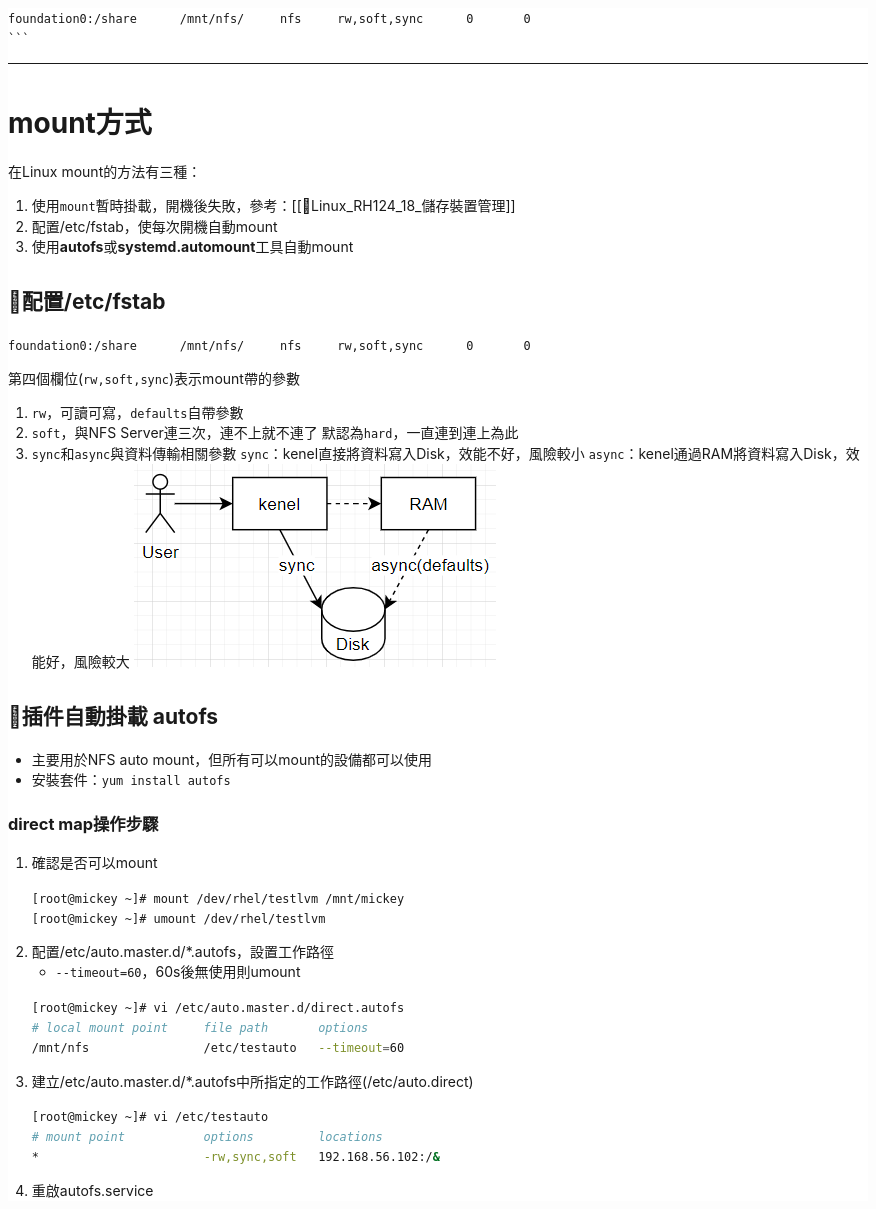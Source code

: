 	foundation0:/share      /mnt/nfs/     nfs     rw,soft,sync      0       0
	```

---
# mount方式
在Linux mount的方法有三種：
1. 使用`mount`暫時掛載，開機後失敗，參考：[[🐧Linux_RH124_18_儲存裝置管理]]
2. 配置/etc/fstab，使每次開機自動mount
3. 使用**autofs**或**systemd.automount**工具自動mount

## 🐧配置/etc/fstab
```bash
foundation0:/share      /mnt/nfs/     nfs     rw,soft,sync      0       0
```
第四個欄位(`rw,soft,sync`)表示mount帶的參數
1. `rw`，可讀可寫，`defaults`自帶參數
2. `soft`，與NFS Server連三次，連不上就不連了
	默認為`hard`，一直連到連上為此
3. `sync`和`async`與資料傳輸相關參數
	`sync`：kenel直接將資料寫入Disk，效能不好，風險較小
	`async`：kenel通過RAM將資料寫入Disk，效能好，風險較大
	![Linux_RH134_06_硬碟分區管理分區管理_08_sync與async區別](https://github.com/MickeyHuang233/CodingStudyNote/blob/main/03_Linux/%F0%9F%90%A7RH134/images/Linux_RH134_06_%E7%A1%AC%E7%A2%9F%E5%88%86%E5%8D%80%E7%AE%A1%E7%90%86%E5%88%86%E5%8D%80%E7%AE%A1%E7%90%86_08_sync%E8%88%87async%E5%8D%80%E5%88%A5.png?raw=true)

## 🐧插件自動掛載 autofs
- 主要用於NFS auto mount，但所有可以mount的設備都可以使用
- 安裝套件：`yum install autofs`

### direct map操作步驟
1. 確認是否可以mount
	```bash
	[root@mickey ~]# mount /dev/rhel/testlvm /mnt/mickey
	[root@mickey ~]# umount /dev/rhel/testlvm
	```
2. 配置/etc/auto.master.d/\*.autofs，設置工作路徑
	- `--timeout=60`，60s後無使用則umount
	```bash	
	[root@mickey ~]# vi /etc/auto.master.d/direct.autofs
	# local mount point		file path		options
	/mnt/nfs				/etc/testauto	--timeout=60
	```
3. 建立/etc/auto.master.d/\*.autofs中所指定的工作路徑(/etc/auto.direct)
	```bash
	[root@mickey ~]# vi /etc/testauto
	# mount point           options         locations
	*                       -rw,sync,soft   192.168.56.102:/&
	```
4. 重啟autofs.service